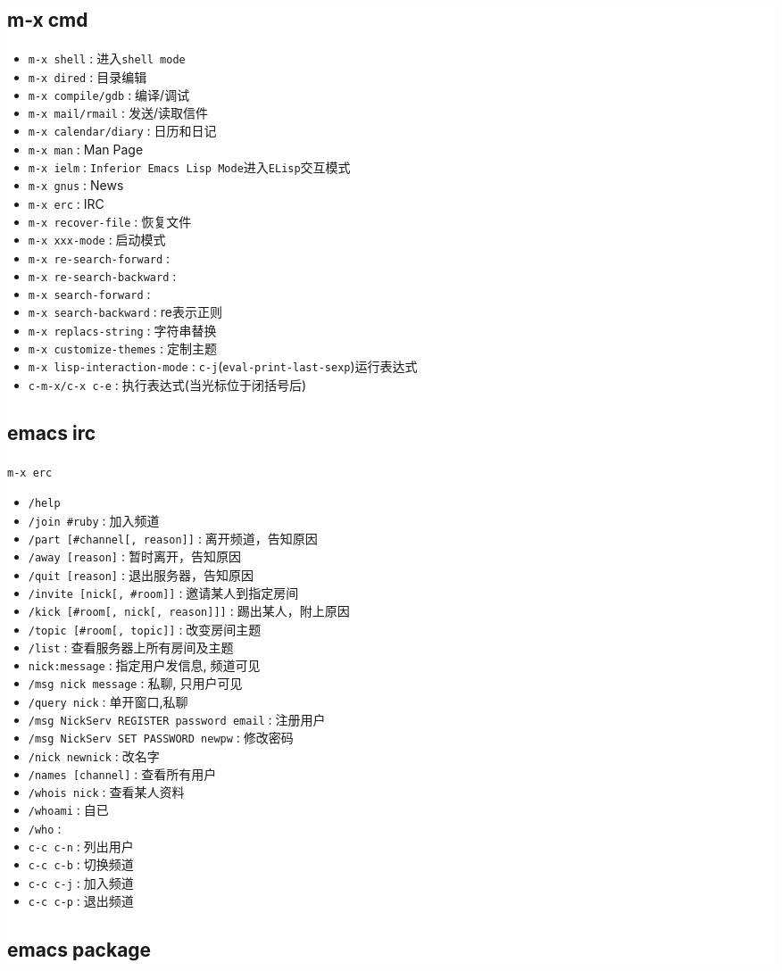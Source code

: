 ## m-x cmd

* `m-x shell`                 : 进入`shell mode`
* `m-x dired`                 : 目录编辑
* `m-x compile/gdb`           : 编译/调试
* `m-x mail/rmail`            : 发送/读取信件
* `m-x calendar/diary`        : 日历和日记
* `m-x man`                   : Man Page
* `m-x ielm`                  : `Inferior Emacs Lisp Mode`进入`ELisp`交互模式
* `m-x gnus`                  : News
* `m-x erc`                   : IRC
* `m-x recover-file`          : 恢复文件
* `m-x xxx-mode`              : 启动模式
* `m-x re-search-forward`     :
* `m-x re-search-backward`    :
* `m-x search-forward`        :
* `m-x search-backward`       : re表示正则
* `m-x replacs-string`        : 字符串替换
* `m-x customize-themes`      : 定制主题
* `m-x lisp-interaction-mode` : `c-j`(`eval-print-last-sexp`)运行表达式
* `c-m-x/c-x c-e`             : 执行表达式(当光标位于闭括号后)

## emacs irc

`m-x erc`

* `/help`
* `/join #ruby`                           : 加入频道
* `/part [#channel[, reason]]`            : 离开频道，告知原因
* `/away [reason]`                        : 暂时离开，告知原因
* `/quit [reason]`                        : 退出服务器，告知原因
* `/invite [nick[, #room]]`               : 邀请某人到指定房间
* `/kick [#room[, nick[, reason]]]`       : 踢出某人，附上原因
* `/topic [#room[, topic]]`               : 改变房间主题
* `/list`                                 : 查看服务器上所有房间及主题
* `nick:message`                          : 指定用户发信息, 频道可见
* `/msg nick message`                     : 私聊, 只用户可见
* `/query nick`                           : 单开窗口,私聊
* `/msg NickServ REGISTER password email` : 注册用户
* `/msg NickServ SET PASSWORD newpw`      : 修改密码
* `/nick newnick`                         : 改名字
* `/names [channel]`                      : 查看所有用户
* `/whois nick`                           : 查看某人资料
* `/whoami`                               : 自已
* `/who`                                  :
* `c-c c-n`                               : 列出用户
* `c-c c-b`                               : 切换频道
* `c-c c-j`                               : 加入频道
* `c-c c-p`                               : 退出频道

## emacs package
